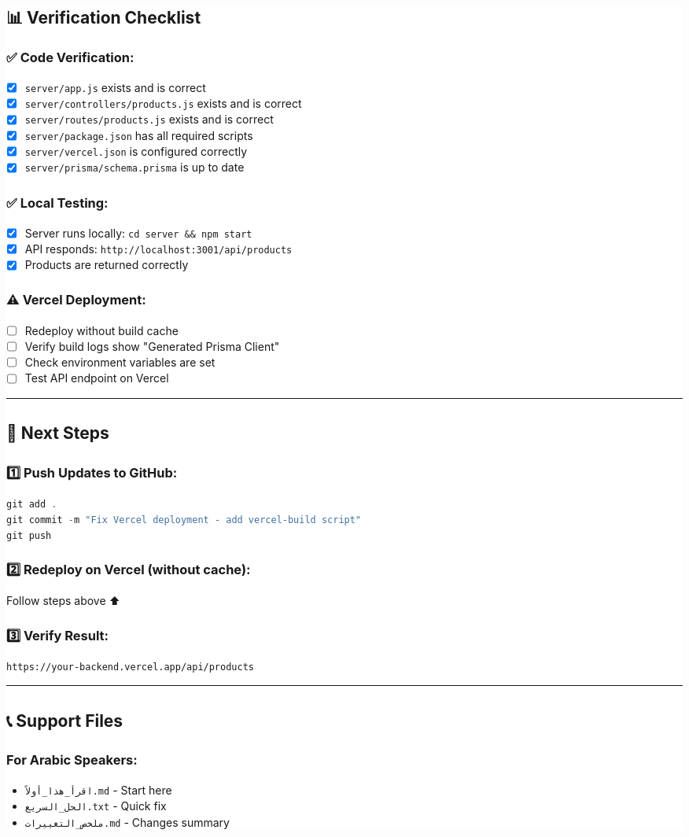 ## 📊 Verification Checklist

### ✅ Code Verification:
- [x] `server/app.js` exists and is correct
- [x] `server/controllers/products.js` exists and is correct
- [x] `server/routes/products.js` exists and is correct
- [x] `server/package.json` has all required scripts
- [x] `server/vercel.json` is configured correctly
- [x] `server/prisma/schema.prisma` is up to date

### ✅ Local Testing:
- [x] Server runs locally: `cd server && npm start`
- [x] API responds: `http://localhost:3001/api/products`
- [x] Products are returned correctly

### ⚠️ Vercel Deployment:
- [ ] Redeploy without build cache
- [ ] Verify build logs show "Generated Prisma Client"
- [ ] Check environment variables are set
- [ ] Test API endpoint on Vercel

---

## 🎯 Next Steps

### 1️⃣ Push Updates to GitHub:
```powershell
git add .
git commit -m "Fix Vercel deployment - add vercel-build script"
git push
```

### 2️⃣ Redeploy on Vercel (without cache):
Follow steps above ⬆️

### 3️⃣ Verify Result:
```
https://your-backend.vercel.app/api/products
```

---

## 📞 Support Files

### For Arabic Speakers:
- `اقرأ_هذا_أولاً.md` - Start here
- `الحل_السريع.txt` - Quick fix
- `ملخص_التغييرات.md` - Changes summary
